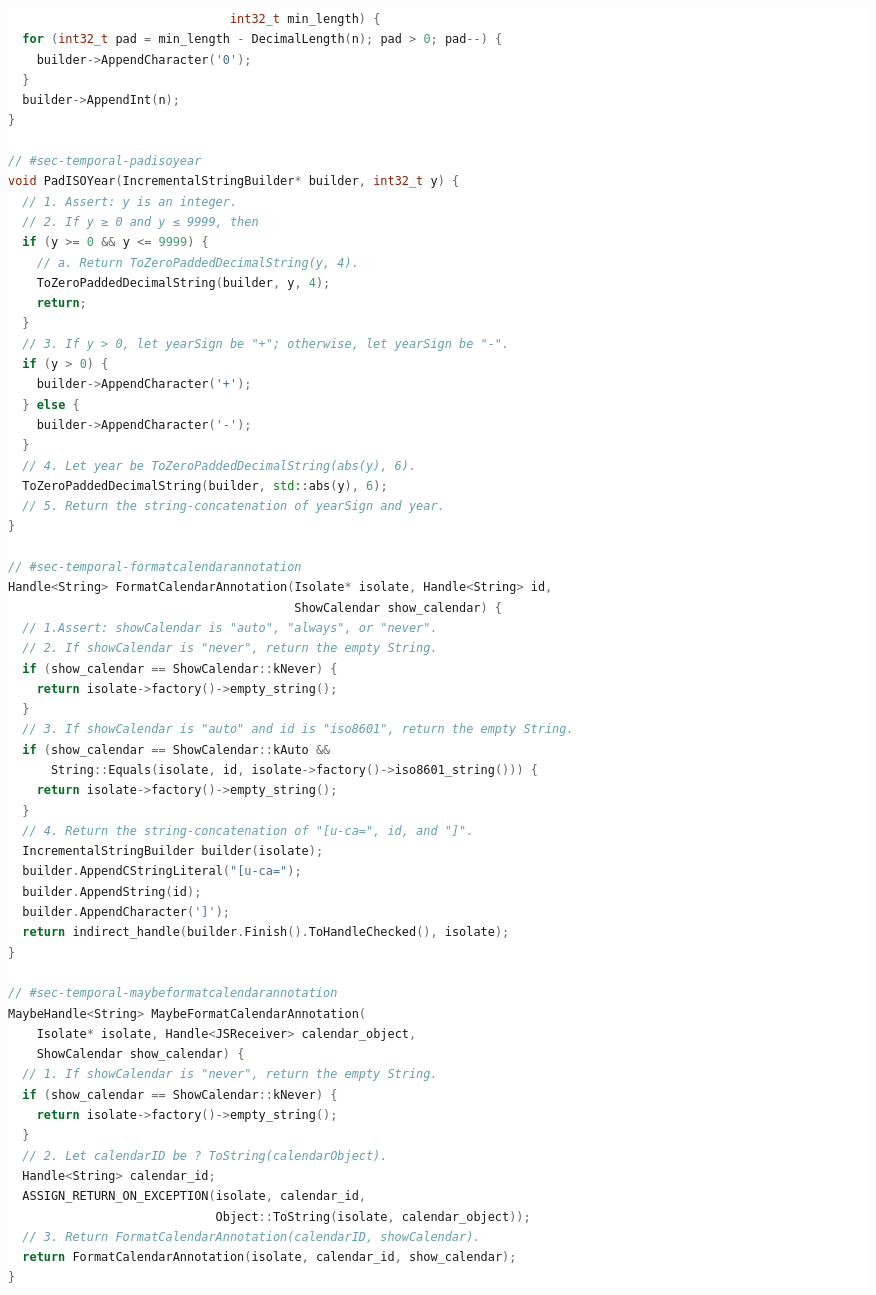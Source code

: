 ```cpp
                               int32_t min_length) {
  for (int32_t pad = min_length - DecimalLength(n); pad > 0; pad--) {
    builder->AppendCharacter('0');
  }
  builder->AppendInt(n);
}

// #sec-temporal-padisoyear
void PadISOYear(IncrementalStringBuilder* builder, int32_t y) {
  // 1. Assert: y is an integer.
  // 2. If y ≥ 0 and y ≤ 9999, then
  if (y >= 0 && y <= 9999) {
    // a. Return ToZeroPaddedDecimalString(y, 4).
    ToZeroPaddedDecimalString(builder, y, 4);
    return;
  }
  // 3. If y > 0, let yearSign be "+"; otherwise, let yearSign be "-".
  if (y > 0) {
    builder->AppendCharacter('+');
  } else {
    builder->AppendCharacter('-');
  }
  // 4. Let year be ToZeroPaddedDecimalString(abs(y), 6).
  ToZeroPaddedDecimalString(builder, std::abs(y), 6);
  // 5. Return the string-concatenation of yearSign and year.
}

// #sec-temporal-formatcalendarannotation
Handle<String> FormatCalendarAnnotation(Isolate* isolate, Handle<String> id,
                                        ShowCalendar show_calendar) {
  // 1.Assert: showCalendar is "auto", "always", or "never".
  // 2. If showCalendar is "never", return the empty String.
  if (show_calendar == ShowCalendar::kNever) {
    return isolate->factory()->empty_string();
  }
  // 3. If showCalendar is "auto" and id is "iso8601", return the empty String.
  if (show_calendar == ShowCalendar::kAuto &&
      String::Equals(isolate, id, isolate->factory()->iso8601_string())) {
    return isolate->factory()->empty_string();
  }
  // 4. Return the string-concatenation of "[u-ca=", id, and "]".
  IncrementalStringBuilder builder(isolate);
  builder.AppendCStringLiteral("[u-ca=");
  builder.AppendString(id);
  builder.AppendCharacter(']');
  return indirect_handle(builder.Finish().ToHandleChecked(), isolate);
}

// #sec-temporal-maybeformatcalendarannotation
MaybeHandle<String> MaybeFormatCalendarAnnotation(
    Isolate* isolate, Handle<JSReceiver> calendar_object,
    ShowCalendar show_calendar) {
  // 1. If showCalendar is "never", return the empty String.
  if (show_calendar == ShowCalendar::kNever) {
    return isolate->factory()->empty_string();
  }
  // 2. Let calendarID be ? ToString(calendarObject).
  Handle<String> calendar_id;
  ASSIGN_RETURN_ON_EXCEPTION(isolate, calendar_id,
                             Object::ToString(isolate, calendar_object));
  // 3. Return FormatCalendarAnnotation(calendarID, showCalendar).
  return FormatCalendarAnnotation(isolate, calendar_id, show_calendar);
}
```